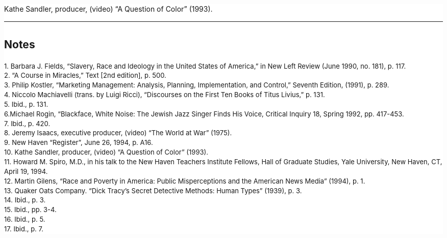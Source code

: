   Kathe Sandler, producer, (video) “A Question of Color” (1993).
 </p>
<hr/>
 <h2>
  Notes
 </h2>
 <font size="-1">
  <dl>
   <dt>
    1. Barbara J. Fields, “Slavery, Race and Ideology in the United States of America,” in New Left Review (June 1990, no. 181), p. 117.
    <dt>
     2. “A Course in Miracles,” Text [2nd edition], p. 500.
     <dt>
      3. Philip Kostler, “Marketing Management: Analysis, Planning, Implementation, and Control,” Seventh Edition, (1991), p. 289.
      <dt>
       4. Niccolo Machiavelli (trans. by Luigi Ricci), “Discourses on the First Ten Books of Titus Livius,” p. 131.
       <dt>
        5. Ibid., p. 131.
        <dt>
         6.Michael Rogin, “Blackface, White Noise: The Jewish Jazz Singer Finds His Voice, Critical Inquiry 18, Spring 1992, pp. 417-453.
         <dt>
          7. Ibid., p. 420.
          <dt>
           8. Jeremy Isaacs, executive producer, (video) “The World at War” (1975).
           <dt>
            9. New Haven “Register”, June 26, 1994, p. A16.
            <dt>
             10. Kathe Sandler, producer, (video) “A Question of Color” (1993).
             <dt>
              11. Howard M. Spiro, M.D., in his talk to the New Haven Teachers Institute Fellows, Hall of Graduate Studies, Yale University, New Haven, CT, April 19, 1994.
              <dt>
               12. Martin Gilens, “Race and Poverty in America: Public Misperceptions and the American News Media” (1994), p. 1.
               <dt>
                13. Quaker Oats Company. “Dick Tracy’s Secret Detective Methods: Human Types” (1939), p. 3.
                <dt>
                 14. Ibid., p. 3.
                 <dt>
                  15. Ibid., pp. 3-4.
                  <dt>
                   16. Ibid., p. 5.
                   <dt>
                    17. Ibid., p. 7.
                   </dt>
                  </dt>
                 </dt>
                </dt>
               </dt>
              </dt>
             </dt>
            </dt>
           </dt>
          </dt>
         </dt>
        </dt>
       </dt>
      </dt>
     </dt>
    </dt>